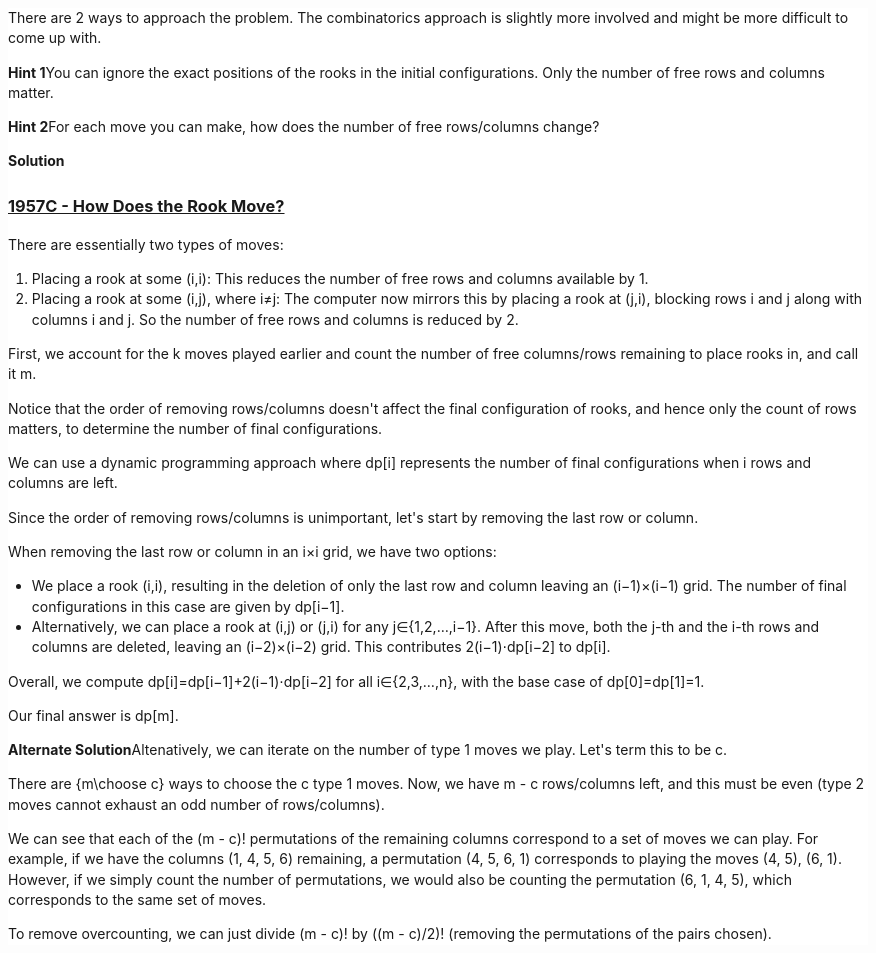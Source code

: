 There are 2 ways to approach the problem. The combinatorics approach is slightly more involved and might be more difficult to come up with. 

 **Hint 1**You can ignore the exact positions of the rooks in the initial configurations. Only the number of free rows and columns matter.

 **Hint 2**For each move you can make, how does the number of free rows/columns change?

 **Solution**
### [1957C - How Does the Rook Move?](../problems/C._How_Does_the_Rook_Move_.md "Codeforces Round 940 (Div. 2) and CodeCraft-23")

There are essentially two types of moves:

1. Placing a rook at some (i,i): This reduces the number of free rows and columns available by 1.
2. Placing a rook at some (i,j), where i≠j: The computer now mirrors this by placing a rook at (j,i), blocking rows i and j along with columns i and j. So the number of free rows and columns is reduced by 2.

First, we account for the k moves played earlier and count the number of free columns/rows remaining to place rooks in, and call it m.

Notice that the order of removing rows/columns doesn't affect the final configuration of rooks, and hence only the count of rows matters, to determine the number of final configurations.

We can use a dynamic programming approach where dp[i] represents the number of final configurations when i rows and columns are left.

Since the order of removing rows/columns is unimportant, let's start by removing the last row or column.

When removing the last row or column in an i×i grid, we have two options: 

* We place a rook (i,i), resulting in the deletion of only the last row and column leaving an (i−1)×(i−1) grid. The number of final configurations in this case are given by dp[i−1].
* Alternatively, we can place a rook at (i,j) or (j,i) for any j∈{1,2,…,i−1}. After this move, both the j-th and the i-th rows and columns are deleted, leaving an (i−2)×(i−2) grid. This contributes 2(i−1)⋅dp[i−2] to dp[i].

Overall, we compute dp[i]=dp[i−1]+2(i−1)⋅dp[i−2] for all i∈{2,3,…,n}, with the base case of dp[0]=dp[1]=1.

Our final answer is dp[m].

 **Alternate Solution**Altenatively, we can iterate on the number of type 1 moves we play. Let's term this to be c.

There are {m\choose c} ways to choose the c type 1 moves. Now, we have m - c rows/columns left, and this must be even (type 2 moves cannot exhaust an odd number of rows/columns).

We can see that each of the (m - c)! permutations of the remaining columns correspond to a set of moves we can play. For example, if we have the columns (1, 4, 5, 6) remaining, a permutation (4, 5, 6, 1) corresponds to playing the moves (4, 5), (6, 1). However, if we simply count the number of permutations, we would also be counting the permutation (6, 1, 4, 5), which corresponds to the same set of moves.

To remove overcounting, we can just divide (m - c)! by ((m - c)/2)! (removing the permutations of the pairs chosen).
